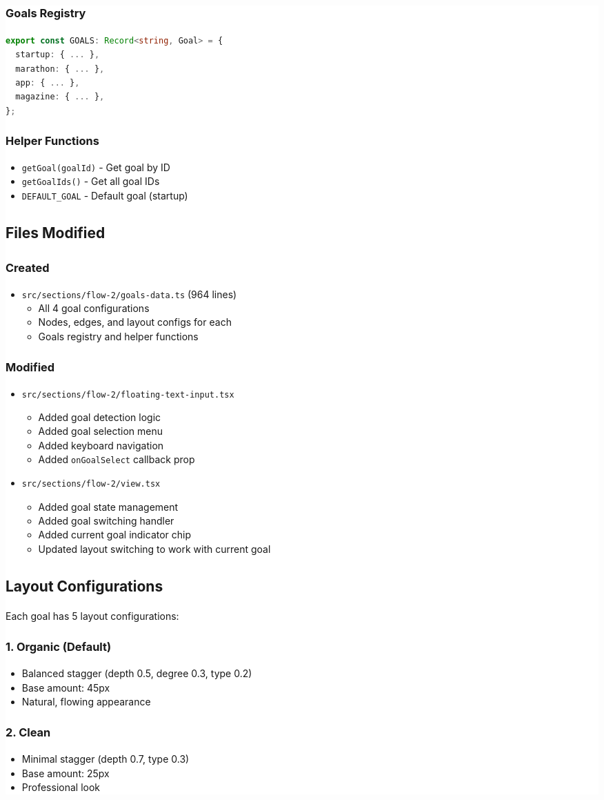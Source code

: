 ### **Goals Registry**
```typescript
export const GOALS: Record<string, Goal> = {
  startup: { ... },
  marathon: { ... },
  app: { ... },
  magazine: { ... },
};
```

### **Helper Functions**
- `getGoal(goalId)` - Get goal by ID
- `getGoalIds()` - Get all goal IDs
- `DEFAULT_GOAL` - Default goal (startup)

## Files Modified

### **Created**
- `src/sections/flow-2/goals-data.ts` (964 lines)
  - All 4 goal configurations
  - Nodes, edges, and layout configs for each
  - Goals registry and helper functions

### **Modified**
- `src/sections/flow-2/floating-text-input.tsx`
  - Added goal detection logic
  - Added goal selection menu
  - Added keyboard navigation
  - Added `onGoalSelect` callback prop

- `src/sections/flow-2/view.tsx`
  - Added goal state management
  - Added goal switching handler
  - Added current goal indicator chip
  - Updated layout switching to work with current goal

## Layout Configurations

Each goal has 5 layout configurations:

### **1. Organic** (Default)
- Balanced stagger (depth 0.5, degree 0.3, type 0.2)
- Base amount: 45px
- Natural, flowing appearance

### **2. Clean**
- Minimal stagger (depth 0.7, type 0.3)
- Base amount: 25px
- Professional look
